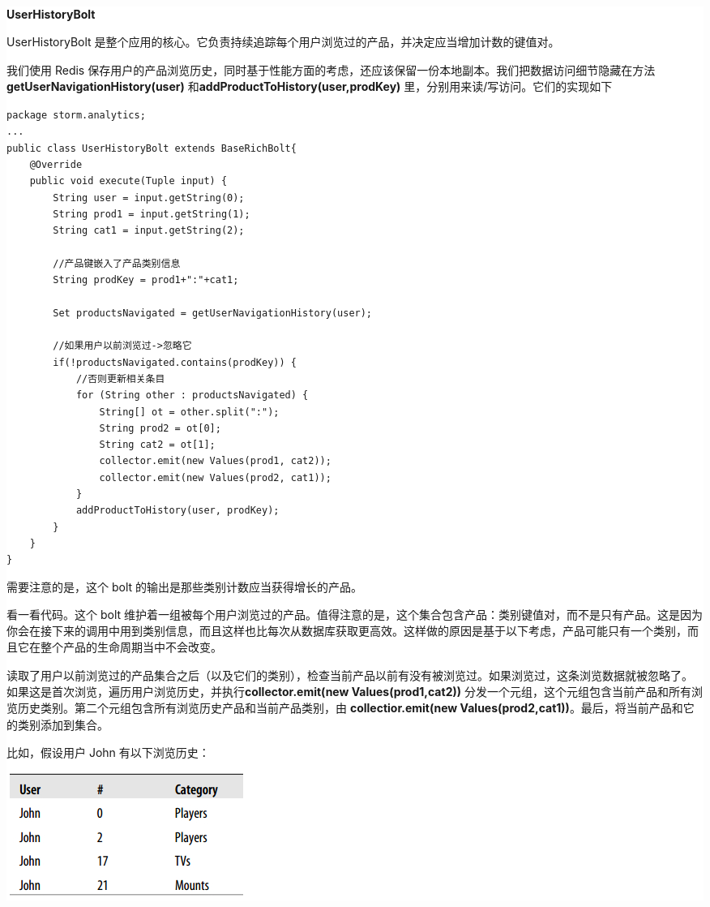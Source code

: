 **UserHistoryBolt**

UserHistoryBolt 是整个应用的核心。它负责持续追踪每个用户浏览过的产品，并决定应当增加计数的键值对。

我们使用 Redis 保存用户的产品浏览历史，同时基于性能方面的考虑，还应该保留一份本地副本。我们把数据访问细节隐藏在方法 **getUserNavigationHistory(user)** 和**addProductToHistory(user,prodKey)** 里，分别用来读/写访问。它们的实现如下
  
```
package storm.analytics;
...
public class UserHistoryBolt extends BaseRichBolt{
    @Override
    public void execute(Tuple input) {
        String user = input.getString(0);
        String prod1 = input.getString(1);
        String cat1 = input.getString(2);

        //产品键嵌入了产品类别信息
        String prodKey = prod1+":"+cat1;

        Set productsNavigated = getUserNavigationHistory(user);

        //如果用户以前浏览过->忽略它
        if(!productsNavigated.contains(prodKey)) {
            //否则更新相关条目
            for (String other : productsNavigated) {
                String[] ot = other.split(":");
                String prod2 = ot[0];
                String cat2 = ot[1];
                collector.emit(new Values(prod1, cat2));
                collector.emit(new Values(prod2, cat1));
            }
            addProductToHistory(user, prodKey);
        }
    }
}  
```  

需要注意的是，这个 bolt 的输出是那些类别计数应当获得增长的产品。

看一看代码。这个 bolt 维护着一组被每个用户浏览过的产品。值得注意的是，这个集合包含产品：类别键值对，而不是只有产品。这是因为你会在接下来的调用中用到类别信息，而且这样也比每次从数据库获取更高效。这样做的原因是基于以下考虑，产品可能只有一个类别，而且它在整个产品的生命周期当中不会改变。

读取了用户以前浏览过的产品集合之后（以及它们的类别），检查当前产品以前有没有被浏览过。如果浏览过，这条浏览数据就被忽略了。如果这是首次浏览，遍历用户浏览历史，并执行**collector.emit(new Values(prod1,cat2))** 分发一个元组，这个元组包含当前产品和所有浏览历史类别。第二个元组包含所有浏览历史产品和当前产品类别，由 **collectior.emit(new Values(prod2,cat1))**。最后，将当前产品和它的类别添加到集合。

比如，假设用户 John 有以下浏览历史：

![](images/12.png)
